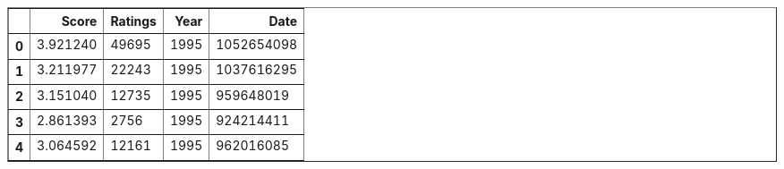 


<div>
<style scoped>
    .dataframe tbody tr th:only-of-type {
        vertical-align: middle;
    }

    .dataframe tbody tr th {
        vertical-align: top;
    }

    .dataframe thead th {
        text-align: right;
    }
</style>
<table border="1" class="dataframe">
  <thead>
    <tr style="text-align: right;">
      <th></th>
      <th>Score</th>
      <th>Ratings</th>
      <th>Year</th>
      <th>Date</th>
    </tr>
  </thead>
  <tbody>
    <tr>
      <th>0</th>
      <td>3.921240</td>
      <td>49695</td>
      <td>1995</td>
      <td>1052654098</td>
    </tr>
    <tr>
      <th>1</th>
      <td>3.211977</td>
      <td>22243</td>
      <td>1995</td>
      <td>1037616295</td>
    </tr>
    <tr>
      <th>2</th>
      <td>3.151040</td>
      <td>12735</td>
      <td>1995</td>
      <td>959648019</td>
    </tr>
    <tr>
      <th>3</th>
      <td>2.861393</td>
      <td>2756</td>
      <td>1995</td>
      <td>924214411</td>
    </tr>
    <tr>
      <th>4</th>
      <td>3.064592</td>
      <td>12161</td>
      <td>1995</td>
      <td>962016085</td>
    </tr>
  </tbody>
</table>
</div>